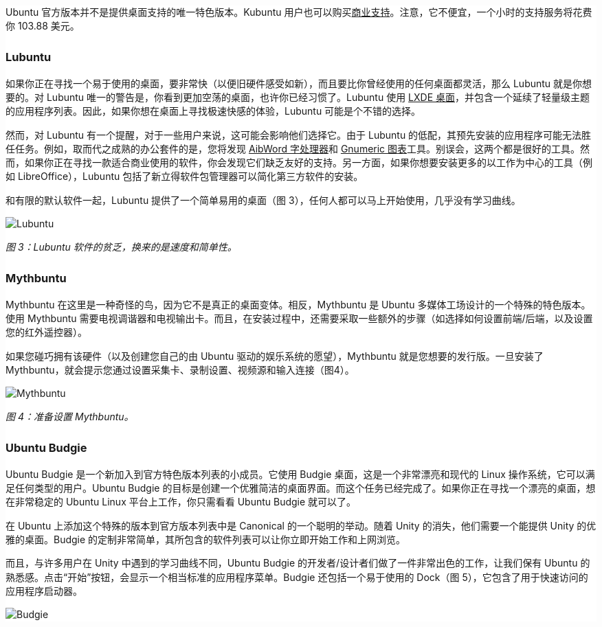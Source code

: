 
Ubuntu 官方版本并不是提供桌面支持的唯一特色版本。Kubuntu 用户也可以购买[商业支持](https://kubuntu.emerge-open.com/buy)。注意，它不便宜，一个小时的支持服务将花费你 103.88 美元。


### Lubuntu


如果你正在寻找一个易于使用的桌面，要非常快（以便旧硬件感受如新），而且要比你曾经使用的任何桌面都灵活，那么 Lubuntu 就是你想要的。对 Lubuntu 唯一的警告是，你看到更加空荡的桌面，也许你已经习惯了。Lubuntu 使用 [LXDE 桌面](http://lxde.org/)，并包含一个延续了轻量级主题的应用程序列表。因此，如果你想在桌面上寻找极速快感的体验，Lubuntu 可能是个不错的选择。


然而，对 Lubuntu 有一个提醒，对于一些用户来说，这可能会影响他们选择它。由于 Lubuntu 的低配，其预先安装的应用程序可能无法胜任任务。例如，取而代之成熟的办公套件的是，您将发现 [AibWord 字处理器](https://www.abisource.com/)和 [Gnumeric 图表](http://www.gnumeric.org/)工具。别误会，这两个都是很好的工具。然而，如果你正在寻找一款适合商业使用的软件，你会发现它们缺乏友好的支持。另一方面，如果你想要安装更多的以工作为中心的工具（例如 LibreOffice），Lubuntu 包括了新立得软件包管理器可以简化第三方软件的安装。


和有限的默认软件一起，Lubuntu 提供了一个简单易用的桌面（图 3），任何人都可以马上开始使用，几乎没有学习曲线。


![Lubuntu](/data/attachment/album/201801/05/084004vmdzi7b7omv59zq7.jpg "Lubuntu")


*图 3：Lubuntu 软件的贫乏，换来的是速度和简单性。*


### Mythbuntu


Mythbuntu 在这里是一种奇怪的鸟，因为它不是真正的桌面变体。相反，Mythbuntu 是 Ubuntu 多媒体工场设计的一个特殊的特色版本。使用 Mythbuntu 需要电视调谐器和电视输出卡。而且，在安装过程中，还需要采取一些额外的步骤（如选择如何设置前端/后端，以及设置您的红外遥控器）。


如果您碰巧拥有该硬件（以及创建您自己的由 Ubuntu 驱动的娱乐系统的愿望），Mythbuntu 就是您想要的发行版。一旦安装了 Mythbuntu，就会提示您通过设置采集卡、录制设置、视频源和输入连接（图4）。


![Mythbuntu](/data/attachment/album/201801/05/084004i5dpqjrq08562088.jpg "Mythbuntu")


*图 4：准备设置 Mythbuntu。*


### Ubuntu Budgie


Ubuntu Budgie 是一个新加入到官方特色版本列表的小成员。它使用 Budgie 桌面，这是一个非常漂亮和现代的 Linux 操作系统，它可以满足任何类型的用户。Ubuntu Budgie 的目标是创建一个优雅简洁的桌面界面。而这个任务已经完成了。如果你正在寻找一个漂亮的桌面，想在非常稳定的 Ubuntu Linux 平台上工作，你只需看看 Ubuntu Budgie 就可以了。


在 Ubuntu 上添加这个特殊的版本到官方版本列表中是 Canonical 的一个聪明的举动。随着 Unity 的消失，他们需要一个能提供 Unity 的优雅的桌面。Budgie 的定制非常简单，其所包含的软件列表可以让你立即开始工作和上网浏览。


而且，与许多用户在 Unity 中遇到的学习曲线不同，Ubuntu Budgie 的开发者/设计者们做了一件非常出色的工作，让我们保有 Ubuntu 的熟悉感。点击“开始”按钮，会显示一个相当标准的应用程序菜单。Budgie 还包括一个易于使用的 Dock（图 5），它包含了用于快速访问的应用程序启动器。


![Budgie](/data/attachment/album/201801/05/084005pbndgd9kwggwibzg.jpg "Budgie")
